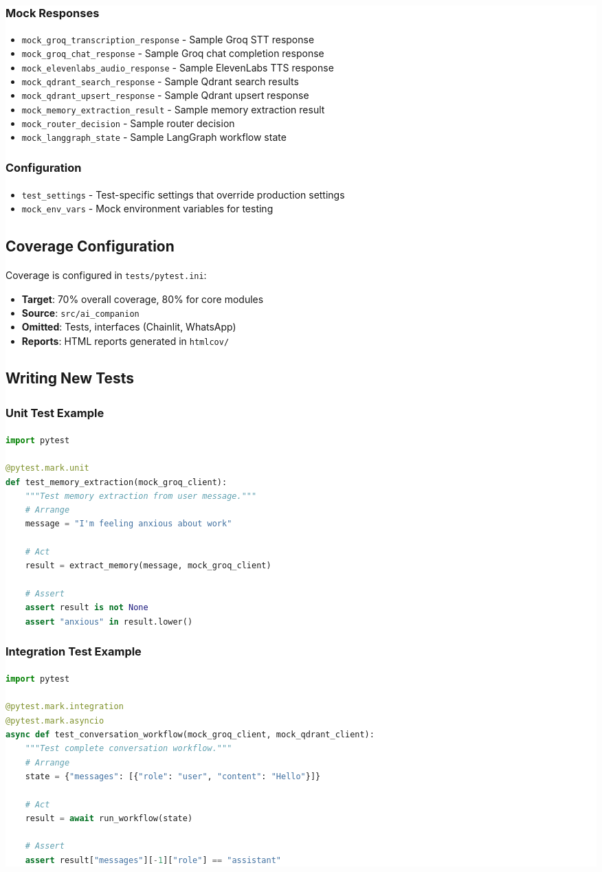 ### Mock Responses

- `mock_groq_transcription_response` - Sample Groq STT response
- `mock_groq_chat_response` - Sample Groq chat completion response
- `mock_elevenlabs_audio_response` - Sample ElevenLabs TTS response
- `mock_qdrant_search_response` - Sample Qdrant search results
- `mock_qdrant_upsert_response` - Sample Qdrant upsert response
- `mock_memory_extraction_result` - Sample memory extraction result
- `mock_router_decision` - Sample router decision
- `mock_langgraph_state` - Sample LangGraph workflow state

### Configuration

- `test_settings` - Test-specific settings that override production settings
- `mock_env_vars` - Mock environment variables for testing

## Coverage Configuration

Coverage is configured in `tests/pytest.ini`:

- **Target**: 70% overall coverage, 80% for core modules
- **Source**: `src/ai_companion`
- **Omitted**: Tests, interfaces (Chainlit, WhatsApp)
- **Reports**: HTML reports generated in `htmlcov/`

## Writing New Tests

### Unit Test Example

```python
import pytest

@pytest.mark.unit
def test_memory_extraction(mock_groq_client):
    """Test memory extraction from user message."""
    # Arrange
    message = "I'm feeling anxious about work"
    
    # Act
    result = extract_memory(message, mock_groq_client)
    
    # Assert
    assert result is not None
    assert "anxious" in result.lower()
```

### Integration Test Example

```python
import pytest

@pytest.mark.integration
@pytest.mark.asyncio
async def test_conversation_workflow(mock_groq_client, mock_qdrant_client):
    """Test complete conversation workflow."""
    # Arrange
    state = {"messages": [{"role": "user", "content": "Hello"}]}
    
    # Act
    result = await run_workflow(state)
    
    # Assert
    assert result["messages"][-1]["role"] == "assistant"
```
